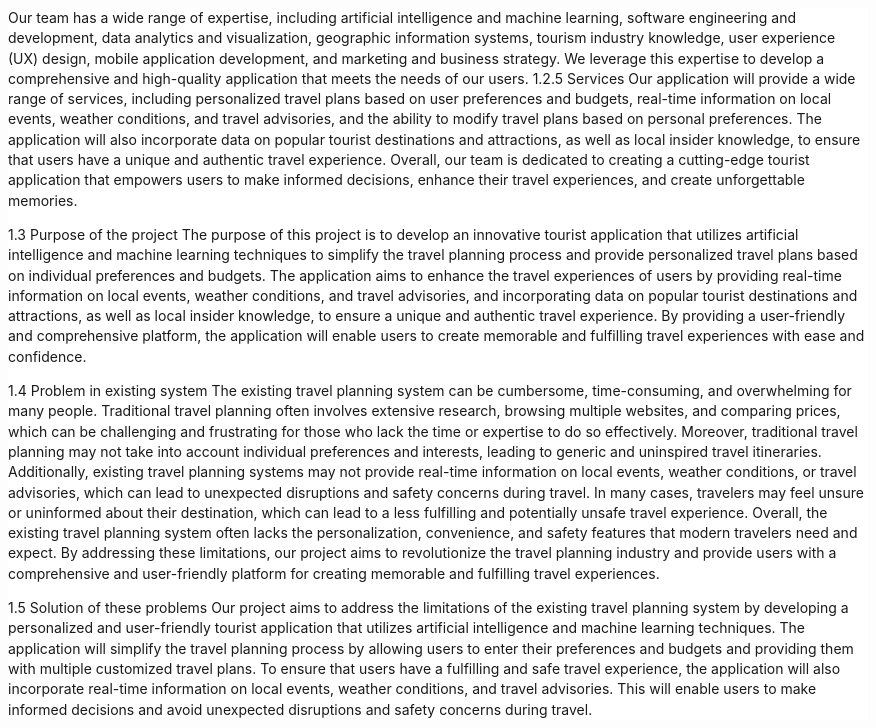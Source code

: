 Our team has a wide range of expertise, including artificial intelligence and machine learning, software engineering and development, data analytics and visualization, geographic information systems, tourism industry knowledge, user experience (UX) design, mobile application development, and marketing and business strategy. We leverage this expertise to develop a comprehensive and high-quality application that meets the needs of our users.
1.2.5	Services
Our application will provide a wide range of services, including personalized travel plans based on user preferences and budgets, real-time information on local events, weather conditions, and travel advisories, and the ability to modify travel plans based on personal preferences. The application will also incorporate data on popular tourist destinations and attractions, as well as local insider knowledge, to ensure that users have a unique and authentic travel experience.
Overall, our team is dedicated to creating a cutting-edge tourist application that empowers users to make informed decisions, enhance their travel experiences, and create unforgettable memories.
 
1.3	Purpose of the project
The purpose of this project is to develop an innovative tourist application that utilizes artificial intelligence and machine learning techniques to simplify the travel planning process and provide personalized travel plans based on individual preferences and budgets. The application aims to enhance the travel experiences of users by providing real-time information on local events, weather conditions, and travel advisories, and incorporating data on popular tourist destinations and attractions, as well as local insider knowledge, to ensure a unique and authentic travel experience. By providing a user-friendly and comprehensive platform, the application will enable users to create memorable and fulfilling travel experiences with ease and confidence.


1.4	Problem in existing system
The existing travel planning system can be cumbersome, time-consuming, and overwhelming for many people. Traditional travel planning often involves extensive research, browsing multiple websites, and comparing prices, which can be challenging and frustrating for those who lack the time or expertise to do so effectively. Moreover, traditional travel planning may not take into account individual preferences and interests, leading to generic and uninspired travel itineraries.
Additionally, existing travel planning systems may not provide real-time information on local events, weather conditions, or travel advisories, which can lead to unexpected disruptions and safety concerns during travel. In many cases, travelers may feel unsure or uninformed about their destination, which can lead to a less fulfilling and potentially unsafe travel experience.
Overall, the existing travel planning system often lacks the personalization, convenience, and safety features that modern travelers need and expect. By addressing these limitations, our project aims to revolutionize the travel planning industry and provide users with a comprehensive and user-friendly platform for creating memorable and fulfilling travel experiences.


1.5	Solution of these problems
Our project aims to address the limitations of the existing travel planning system by developing a personalized and user-friendly tourist application that utilizes artificial intelligence and machine learning techniques. The application will simplify the travel planning process by allowing users to enter their preferences and budgets and providing them with multiple customized travel plans.
To ensure that users have a fulfilling and safe travel experience, the application will also incorporate real-time information on local events, weather conditions, and travel advisories. This will enable users to make informed decisions and avoid unexpected disruptions and safety concerns during travel.
 




